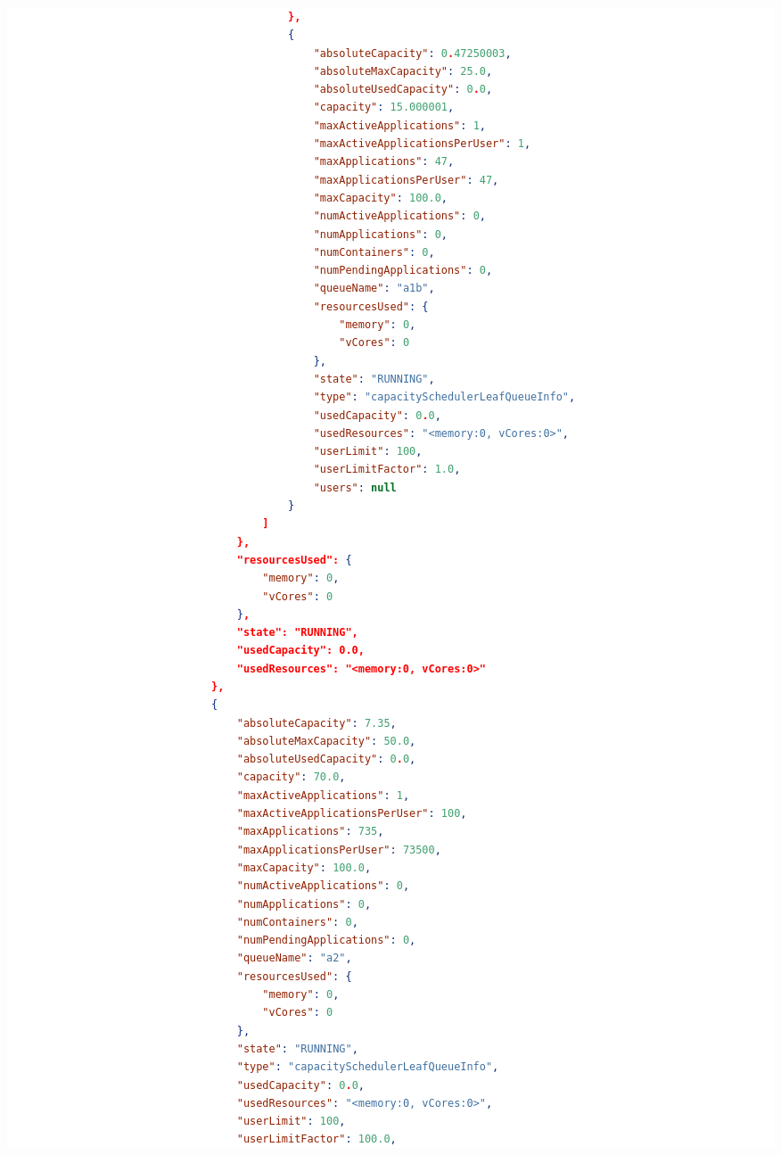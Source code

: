 ```json
                                            },
                                            {
                                                "absoluteCapacity": 0.47250003,
                                                "absoluteMaxCapacity": 25.0,
                                                "absoluteUsedCapacity": 0.0,
                                                "capacity": 15.000001,
                                                "maxActiveApplications": 1,
                                                "maxActiveApplicationsPerUser": 1,
                                                "maxApplications": 47,
                                                "maxApplicationsPerUser": 47,
                                                "maxCapacity": 100.0,
                                                "numActiveApplications": 0,
                                                "numApplications": 0,
                                                "numContainers": 0,
                                                "numPendingApplications": 0,
                                                "queueName": "a1b",
                                                "resourcesUsed": {
                                                    "memory": 0,
                                                    "vCores": 0
                                                },
                                                "state": "RUNNING",
                                                "type": "capacitySchedulerLeafQueueInfo",
                                                "usedCapacity": 0.0,
                                                "usedResources": "<memory:0, vCores:0>",
                                                "userLimit": 100,
                                                "userLimitFactor": 1.0,
                                                "users": null
                                            }
                                        ]
                                    },
                                    "resourcesUsed": {
                                        "memory": 0,
                                        "vCores": 0
                                    },
                                    "state": "RUNNING",
                                    "usedCapacity": 0.0,
                                    "usedResources": "<memory:0, vCores:0>"
                                },
                                {
                                    "absoluteCapacity": 7.35,
                                    "absoluteMaxCapacity": 50.0,
                                    "absoluteUsedCapacity": 0.0,
                                    "capacity": 70.0,
                                    "maxActiveApplications": 1,
                                    "maxActiveApplicationsPerUser": 100,
                                    "maxApplications": 735,
                                    "maxApplicationsPerUser": 73500,
                                    "maxCapacity": 100.0,
                                    "numActiveApplications": 0,
                                    "numApplications": 0,
                                    "numContainers": 0,
                                    "numPendingApplications": 0,
                                    "queueName": "a2",
                                    "resourcesUsed": {
                                        "memory": 0,
                                        "vCores": 0
                                    },
                                    "state": "RUNNING",
                                    "type": "capacitySchedulerLeafQueueInfo",
                                    "usedCapacity": 0.0,
                                    "usedResources": "<memory:0, vCores:0>",
                                    "userLimit": 100,
                                    "userLimitFactor": 100.0,
```
